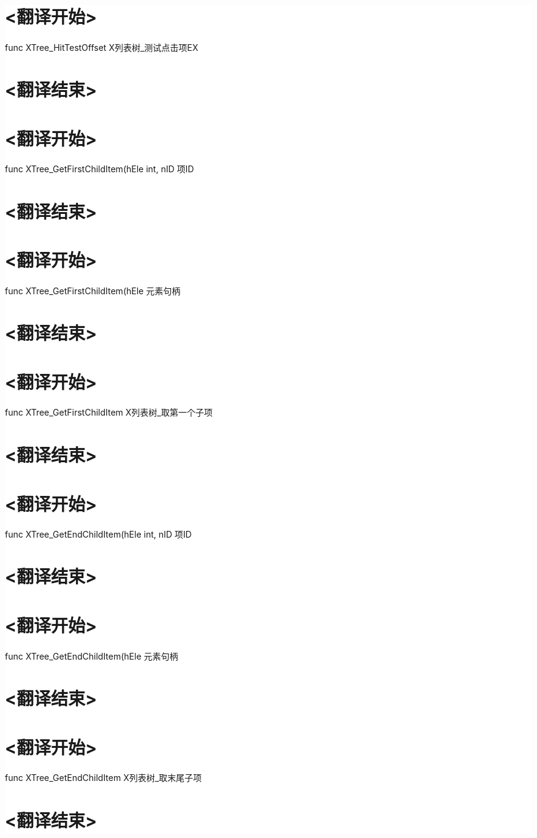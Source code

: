 # <翻译开始>
func XTree_HitTestOffset
X列表树_测试点击项EX
# <翻译结束>


# <翻译开始>
func XTree_GetFirstChildItem(hEle int, nID
项ID
# <翻译结束>

# <翻译开始>
func XTree_GetFirstChildItem(hEle
元素句柄
# <翻译结束>

# <翻译开始>
func XTree_GetFirstChildItem
X列表树_取第一个子项
# <翻译结束>


# <翻译开始>
func XTree_GetEndChildItem(hEle int, nID
项ID
# <翻译结束>

# <翻译开始>
func XTree_GetEndChildItem(hEle
元素句柄
# <翻译结束>

# <翻译开始>
func XTree_GetEndChildItem
X列表树_取末尾子项
# <翻译结束>
